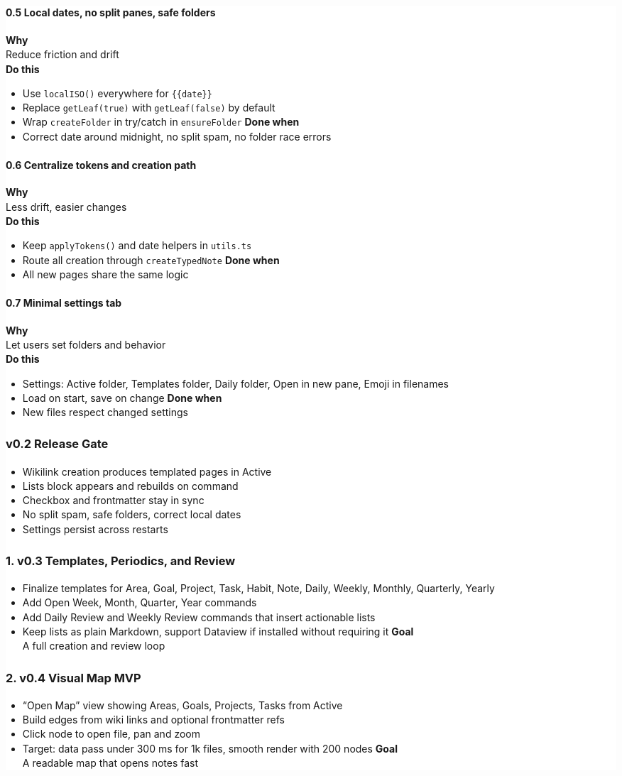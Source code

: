 #### 0.5 Local dates, no split panes, safe folders
**Why**  
Reduce friction and drift  
**Do this**
- Use `localISO()` everywhere for `{{date}}`
- Replace `getLeaf(true)` with `getLeaf(false)` by default
- Wrap `createFolder` in try/catch in `ensureFolder`
**Done when**
- Correct date around midnight, no split spam, no folder race errors

#### 0.6 Centralize tokens and creation path
**Why**  
Less drift, easier changes  
**Do this**
- Keep `applyTokens()` and date helpers in `utils.ts`
- Route all creation through `createTypedNote`
**Done when**
- All new pages share the same logic

#### 0.7 Minimal settings tab
**Why**  
Let users set folders and behavior  
**Do this**
- Settings: Active folder, Templates folder, Daily folder, Open in new pane, Emoji in filenames
- Load on start, save on change
**Done when**
- New files respect changed settings

### v0.2 Release Gate
- Wikilink creation produces templated pages in Active
- Lists block appears and rebuilds on command
- Checkbox and frontmatter stay in sync
- No split spam, safe folders, correct local dates
- Settings persist across restarts

### 1. v0.3 Templates, Periodics, and Review
- Finalize templates for Area, Goal, Project, Task, Habit, Note, Daily, Weekly, Monthly, Quarterly, Yearly
- Add Open Week, Month, Quarter, Year commands
- Add Daily Review and Weekly Review commands that insert actionable lists
- Keep lists as plain Markdown, support Dataview if installed without requiring it
**Goal**  
A full creation and review loop

### 2. v0.4 Visual Map MVP
- “Open Map” view showing Areas, Goals, Projects, Tasks from Active
- Build edges from wiki links and optional frontmatter refs
- Click node to open file, pan and zoom
- Target: data pass under 300 ms for 1k files, smooth render with 200 nodes
**Goal**  
A readable map that opens notes fast

